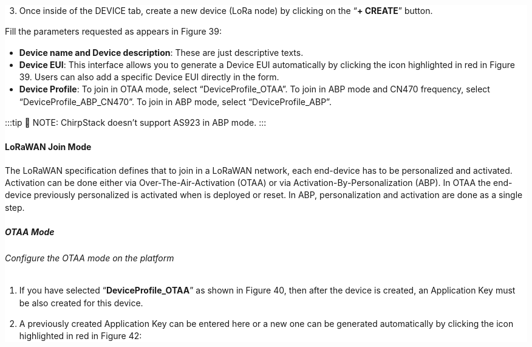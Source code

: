 3. Once inside of the DEVICE tab, create a new device (LoRa node) by clicking on the “**+ CREATE**” button. 

<rk-img
  src="/assets/images/wisduo/rak4600-module/quickstart/chirpstack-add-device.png"
  width="100%"
  caption="Add a new device at Device tab of an Application on the RAK’s ChirpStack LoRaServer"
/>

<rk-img
  src="/assets/images/wisduo/rak4600-module/quickstart/chirpstack-device-reg.png"
  width="100%"
  caption="New device registration form on the RAK’s ChirpStack LoRaServer"
/>

Fill the parameters requested as appears in Figure 39:

*	**Device name and Device description**: These are just descriptive texts. 
*	**Device EUI**: This interface allows you to generate a Device EUI automatically by clicking the icon highlighted in red in Figure 39. Users can also add a specific Device EUI directly in the form. 
*	**Device Profile**: To join in OTAA mode, select “DeviceProfile_OTAA”. To join in ABP mode and CN470 frequency, select “DeviceProfile_ABP_CN470”. To join in ABP mode, select “DeviceProfile_ABP”. 

:::tip 📝 NOTE:
ChirpStack doesn’t support AS923 in ABP mode.
:::

<rk-img
  src="/assets/images/wisduo/rak4600-module/quickstart/chirpstack-generate-deveui.png"
  width="100%"
  caption="Generate a new Device EUI in the device registration form"
/>

#### LoRaWAN Join Mode

The LoRaWAN specification defines that to join in a LoRaWAN network, each end-device has to be personalized and activated. Activation can be done either via Over-The-Air-Activation (OTAA) or via Activation-By-Personalization (ABP). In OTAA the end-device previously personalized is activated when is deployed or reset. In ABP, personalization and activation are done as a single step.

##### OTAA Mode

###### Configure the OTAA mode on the platform

1. If you have selected “**DeviceProfile_OTAA**” as shown in Figure 40, then after the device is created, an Application Key must be also created for this device. 

<rk-img
  src="/assets/images/wisduo/rak4600-module/quickstart/chirpstack-otaa.png"
  width="100%"
  caption="Choosing OTAA mode in the device registration form"
/>

2. A previously created Application Key can be entered here or a new one can be generated automatically by clicking the icon highlighted in red in Figure 42:
